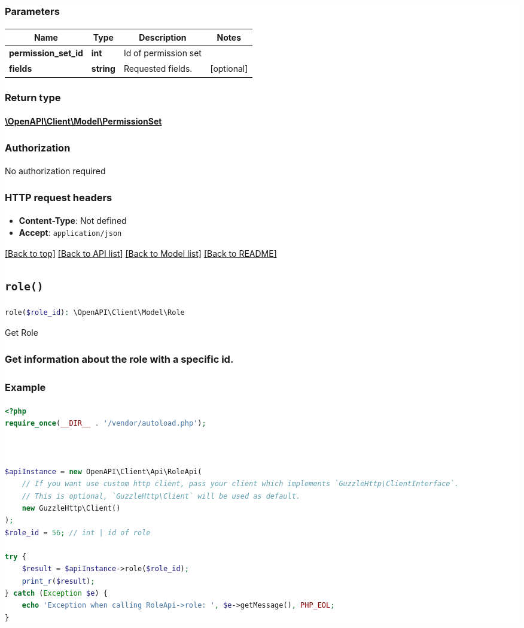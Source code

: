 ### Parameters

Name | Type | Description  | Notes
------------- | ------------- | ------------- | -------------
 **permission_set_id** | **int**| Id of permission set |
 **fields** | **string**| Requested fields. | [optional]

### Return type

[**\OpenAPI\Client\Model\PermissionSet**](../Model/PermissionSet.md)

### Authorization

No authorization required

### HTTP request headers

- **Content-Type**: Not defined
- **Accept**: `application/json`

[[Back to top]](#) [[Back to API list]](../../README.md#endpoints)
[[Back to Model list]](../../README.md#models)
[[Back to README]](../../README.md)

## `role()`

```php
role($role_id): \OpenAPI\Client\Model\Role
```

Get Role

### Get information about the role with a specific id.

### Example

```php
<?php
require_once(__DIR__ . '/vendor/autoload.php');



$apiInstance = new OpenAPI\Client\Api\RoleApi(
    // If you want use custom http client, pass your client which implements `GuzzleHttp\ClientInterface`.
    // This is optional, `GuzzleHttp\Client` will be used as default.
    new GuzzleHttp\Client()
);
$role_id = 56; // int | id of role

try {
    $result = $apiInstance->role($role_id);
    print_r($result);
} catch (Exception $e) {
    echo 'Exception when calling RoleApi->role: ', $e->getMessage(), PHP_EOL;
}
```
